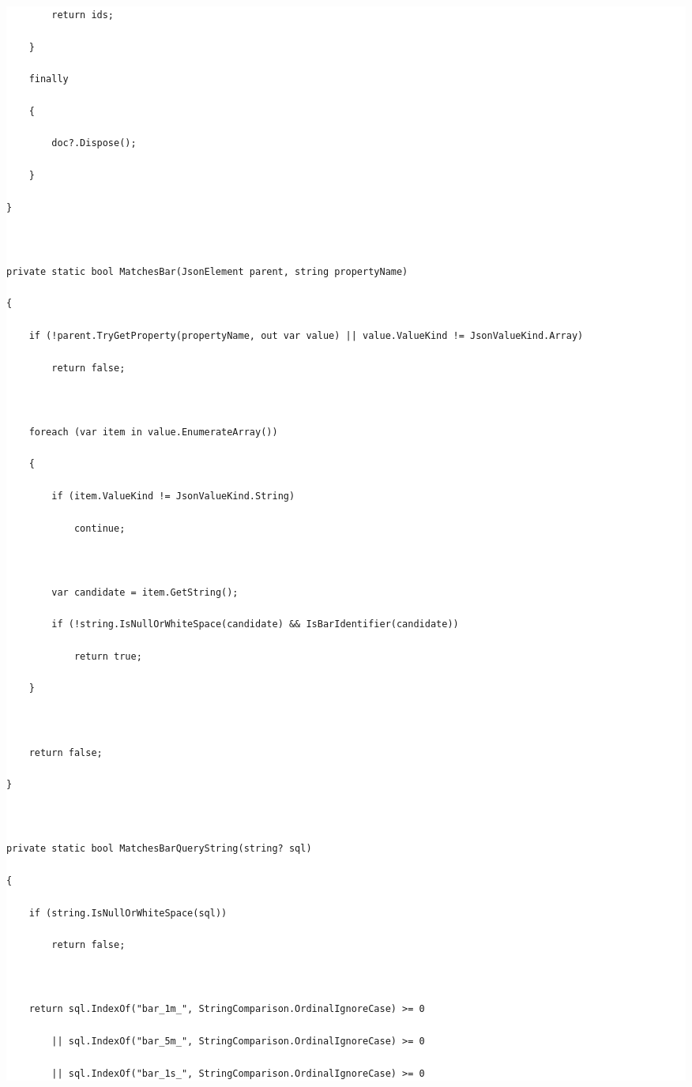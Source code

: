 

            return ids;

        }

        finally

        {

            doc?.Dispose();

        }

    }



    private static bool MatchesBar(JsonElement parent, string propertyName)

    {

        if (!parent.TryGetProperty(propertyName, out var value) || value.ValueKind != JsonValueKind.Array)

            return false;



        foreach (var item in value.EnumerateArray())

        {

            if (item.ValueKind != JsonValueKind.String)

                continue;



            var candidate = item.GetString();

            if (!string.IsNullOrWhiteSpace(candidate) && IsBarIdentifier(candidate))

                return true;

        }



        return false;

    }



    private static bool MatchesBarQueryString(string? sql)

    {

        if (string.IsNullOrWhiteSpace(sql))

            return false;



        return sql.IndexOf("bar_1m_", StringComparison.OrdinalIgnoreCase) >= 0

            || sql.IndexOf("bar_5m_", StringComparison.OrdinalIgnoreCase) >= 0

            || sql.IndexOf("bar_1s_", StringComparison.OrdinalIgnoreCase) >= 0
